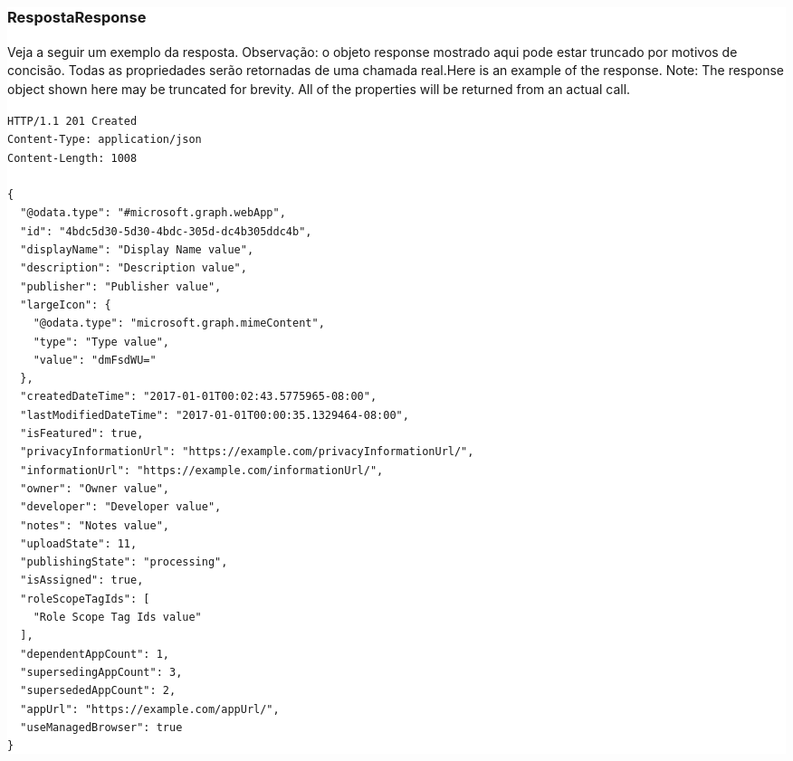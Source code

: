 ### <a name="response"></a><span data-ttu-id="68c68-228">Resposta</span><span class="sxs-lookup"><span data-stu-id="68c68-228">Response</span></span>
<span data-ttu-id="68c68-p123">Veja a seguir um exemplo da resposta. Observação: o objeto response mostrado aqui pode estar truncado por motivos de concisão. Todas as propriedades serão retornadas de uma chamada real.</span><span class="sxs-lookup"><span data-stu-id="68c68-p123">Here is an example of the response. Note: The response object shown here may be truncated for brevity. All of the properties will be returned from an actual call.</span></span>
``` http
HTTP/1.1 201 Created
Content-Type: application/json
Content-Length: 1008

{
  "@odata.type": "#microsoft.graph.webApp",
  "id": "4bdc5d30-5d30-4bdc-305d-dc4b305ddc4b",
  "displayName": "Display Name value",
  "description": "Description value",
  "publisher": "Publisher value",
  "largeIcon": {
    "@odata.type": "microsoft.graph.mimeContent",
    "type": "Type value",
    "value": "dmFsdWU="
  },
  "createdDateTime": "2017-01-01T00:02:43.5775965-08:00",
  "lastModifiedDateTime": "2017-01-01T00:00:35.1329464-08:00",
  "isFeatured": true,
  "privacyInformationUrl": "https://example.com/privacyInformationUrl/",
  "informationUrl": "https://example.com/informationUrl/",
  "owner": "Owner value",
  "developer": "Developer value",
  "notes": "Notes value",
  "uploadState": 11,
  "publishingState": "processing",
  "isAssigned": true,
  "roleScopeTagIds": [
    "Role Scope Tag Ids value"
  ],
  "dependentAppCount": 1,
  "supersedingAppCount": 3,
  "supersededAppCount": 2,
  "appUrl": "https://example.com/appUrl/",
  "useManagedBrowser": true
}
```




